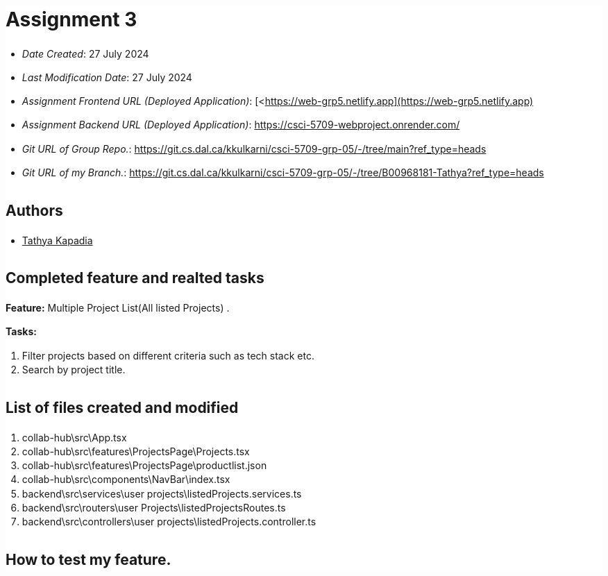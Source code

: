 




  

# Assignment 3

  

*  *Date Created*: 27 July 2024

*  *Last Modification Date*: 27 July 2024

*  *Assignment Frontend URL (Deployed Application)*: [<https://web-grp5.netlify.app](https://web-grp5.netlify.app)
 
*  *Assignment Backend URL (Deployed Application)*: [<https://csci-5709-webproject.onrender.com/>](https://csci-5709-webproject.onrender.com/)

*  *Git URL of Group Repo.*: [<https://git.cs.dal.ca/kkulkarni/csci-5709-grp-05/-/tree/main?ref_type=heads>](https://git.cs.dal.ca/kkulkarni/csci-5709-grp-05/-/tree/main?ref_type=heads)

* *Git URL of my Branch.*: [<https://git.cs.dal.ca/kkulkarni/csci-5709-grp-05/-/tree/B00968181-Tathya?ref_type=heads>](https://git.cs.dal.ca/kkulkarni/csci-5709-grp-05/-/tree/B00968181-Tathya?ref_type=heads)

  
  
  

## Authors

  

* [Tathya Kapadia](tt857842@dal.ca)

  

## Completed feature and realted tasks  

**Feature:** Multiple Project List(All listed Projects) .

**Tasks:**

1. Filter projects based on different criteria such as tech stack etc.
2. Search by project title.

## List of files created and modified

 1. collab-hub\src\App.tsx
 2. collab-hub\src\features\ProjectsPage\Projects.tsx
 3. collab-hub\src\features\ProjectsPage\productlist.json
 4. collab-hub\src\components\NavBar\index.tsx
 5. backend\src\services\user projects\listedProjects.services.ts
 6. backend\src\routers\user Projects\listedProjectsRoutes.ts
 7. backend\src\controllers\user projects\listedProjects.controller.ts


## How to test my feature.
  